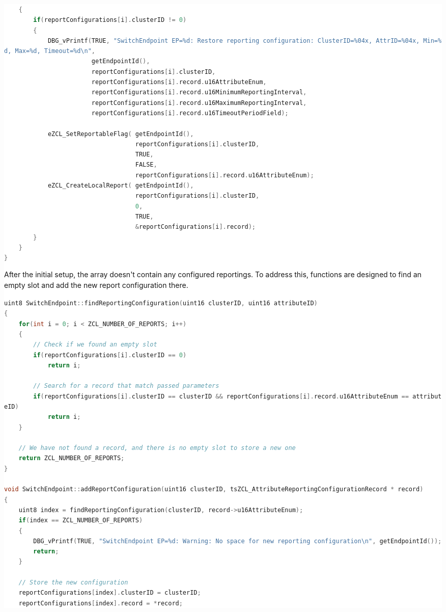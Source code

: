 ```cpp
    {
        if(reportConfigurations[i].clusterID != 0)
        {
            DBG_vPrintf(TRUE, "SwitchEndpoint EP=%d: Restore reporting configuration: ClusterID=%04x, AttrID=%04x, Min=%d, Max=%d, Timeout=%d\n",
                        getEndpointId(),
                        reportConfigurations[i].clusterID,
                        reportConfigurations[i].record.u16AttributeEnum,
                        reportConfigurations[i].record.u16MinimumReportingInterval,
                        reportConfigurations[i].record.u16MaximumReportingInterval,
                        reportConfigurations[i].record.u16TimeoutPeriodField);

            eZCL_SetReportableFlag( getEndpointId(),
                                    reportConfigurations[i].clusterID,
                                    TRUE,
                                    FALSE,
                                    reportConfigurations[i].record.u16AttributeEnum);
            eZCL_CreateLocalReport( getEndpointId(),
                                    reportConfigurations[i].clusterID,
                                    0,
                                    TRUE,
                                    &reportConfigurations[i].record);
        }
    }
}
```

After the initial setup, the array doesn't contain any configured reportings. To address this, functions are designed to find an empty slot and add the new report configuration there. 

```cpp
uint8 SwitchEndpoint::findReportingConfiguration(uint16 clusterID, uint16 attributeID)
{
    for(int i = 0; i < ZCL_NUMBER_OF_REPORTS; i++)
    {
        // Check if we found an empty slot
        if(reportConfigurations[i].clusterID == 0)
            return i;

        // Search for a record that match passed parameters
        if(reportConfigurations[i].clusterID == clusterID && reportConfigurations[i].record.u16AttributeEnum == attributeID)
            return i;
    }

    // We have not found a record, and there is no empty slot to store a new one
    return ZCL_NUMBER_OF_REPORTS;
}

void SwitchEndpoint::addReportConfiguration(uint16 clusterID, tsZCL_AttributeReportingConfigurationRecord * record)
{
    uint8 index = findReportingConfiguration(clusterID, record->u16AttributeEnum);
    if(index == ZCL_NUMBER_OF_REPORTS)
    {
        DBG_vPrintf(TRUE, "SwitchEndpoint EP=%d: Warning: No space for new reporting configuration\n", getEndpointId());
        return;
    }

    // Store the new configuration
    reportConfigurations[index].clusterID = clusterID;
    reportConfigurations[index].record = *record;
```